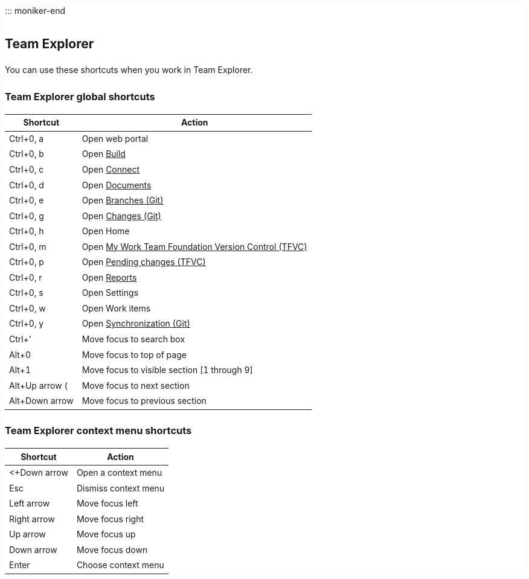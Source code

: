 ::: moniker-end

## Team Explorer

You can use these shortcuts when you work in Team Explorer.

### Team Explorer global shortcuts

|Shortcut|Action|
|---|---|
|Ctrl+0, a|Open web portal|
|Ctrl+0, b|Open [Build](../../pipelines/get-started/what-is-azure-pipelines.md)|
|Ctrl+0, c|Open [Connect](../../organizations/projects/connect-to-projects.md)|
|Ctrl+0, d|Open [Documents](/previous-versions/azure/devops/report/sharepoint-dashboards/share-information-using-the-project-portal)|
|Ctrl+0, e|Open [Branches (Git)](../../repos/git/gitquickstart.md)|
|Ctrl+0, g|Open [Changes (Git)](../../repos/git/gitquickstart.md)|
|Ctrl+0, h|Open Home|
|Ctrl+0, m|Open [My Work Team Foundation Version Control (TFVC)](../../repos/tfvc/share-your-code-in-tfvc-vs.md)|
|Ctrl+0, p|Open [Pending changes (TFVC)](../../repos/tfvc/suspend-your-work-manage-your-shelvesets.md)|
|Ctrl+0, r|Open [Reports](/previous-versions/azure/devops/report/sql-reports/reporting-services-reports)|
|Ctrl+0, s|Open Settings|
|Ctrl+0, w|Open Work items|
|Ctrl+0, y|Open [Synchronization (Git)](../../repos/git/gitquickstart.md)|
|Ctrl+'|Move focus to search box|
|Alt+0|Move focus to top of page|
|Alt+1|Move focus to visible section \[1 through 9\]|
|Alt+Up arrow (|Move focus to next section|
|Alt+Down arrow|Move focus to previous section|

### Team Explorer context menu shortcuts

|Shortcut|Action|
|---|---|
|<+Down arrow|Open a context menu|  
|Esc|Dismiss context menu|  
|Left arrow|Move focus left|
|Right arrow|Move focus right|
|Up arrow|Move focus up|
|Down arrow|Move focus down|
|Enter|Choose context menu|  
